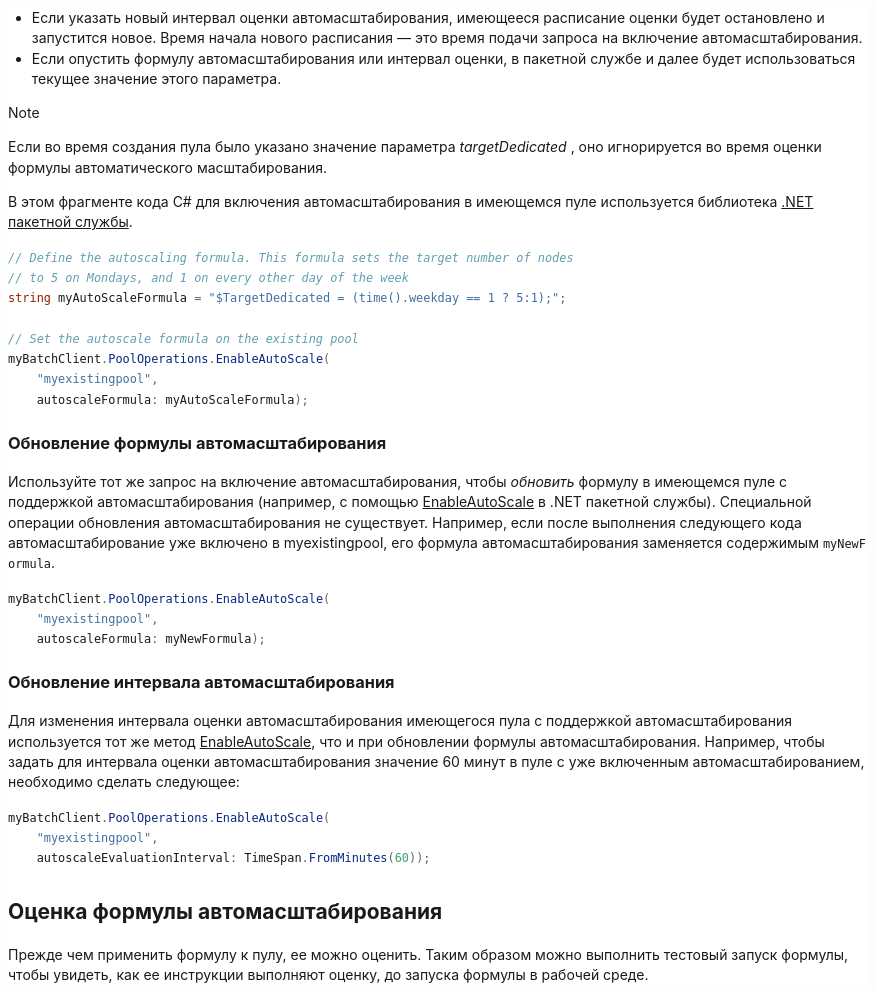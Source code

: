   * Если указать новый интервал оценки автомасштабирования, имеющееся расписание оценки будет остановлено и запустится новое. Время начала нового расписания — это время подачи запроса на включение автомасштабирования.
  * Если опустить формулу автомасштабирования или интервал оценки, в пакетной службе и далее будет использоваться текущее значение этого параметра.

> [!NOTE]
> Если во время создания пула было указано значение параметра *targetDedicated* , оно игнорируется во время оценки формулы автоматического масштабирования.
> 
> 

В этом фрагменте кода C# для включения автомасштабирования в имеющемся пуле используется библиотека [.NET пакетной службы][net_api].

```csharp
// Define the autoscaling formula. This formula sets the target number of nodes
// to 5 on Mondays, and 1 on every other day of the week
string myAutoScaleFormula = "$TargetDedicated = (time().weekday == 1 ? 5:1);";

// Set the autoscale formula on the existing pool
myBatchClient.PoolOperations.EnableAutoScale(
    "myexistingpool",
    autoscaleFormula: myAutoScaleFormula);
```

### <a name="update-an-autoscale-formula"></a>Обновление формулы автомасштабирования
Используйте тот же запрос на включение автомасштабирования, чтобы *обновить* формулу в имеющемся пуле с поддержкой автомасштабирования (например, с помощью [EnableAutoScale][net_enableautoscale] в .NET пакетной службы). Специальной операции обновления автомасштабирования не существует. Например, если после выполнения следующего кода автомасштабирование уже включено в myexistingpool, его формула автомасштабирования заменяется содержимым `myNewFormula`.

```csharp
myBatchClient.PoolOperations.EnableAutoScale(
    "myexistingpool",
    autoscaleFormula: myNewFormula);
```

### <a name="update-the-autoscale-interval"></a>Обновление интервала автомасштабирования
Для изменения интервала оценки автомасштабирования имеющегося пула с поддержкой автомасштабирования используется тот же метод [EnableAutoScale][net_enableautoscale], что и при обновлении формулы автомасштабирования. Например, чтобы задать для интервала оценки автомасштабирования значение 60 минут в пуле с уже включенным автомасштабированием, необходимо сделать следующее:

```csharp
myBatchClient.PoolOperations.EnableAutoScale(
    "myexistingpool",
    autoscaleEvaluationInterval: TimeSpan.FromMinutes(60));
```

## <a name="evaluate-an-autoscale-formula"></a>Оценка формулы автомасштабирования
Прежде чем применить формулу к пулу, ее можно оценить. Таким образом можно выполнить тестовый запуск формулы, чтобы увидеть, как ее инструкции выполняют оценку, до запуска формулы в рабочей среде.


[net_api]: https://msdn.microsoft.com/library/azure/mt348682.aspx
[net_batchclient]: http://msdn.microsoft.com/library/azure/microsoft.azure.batch.batchclient.aspx
[net_cloudpool]: https://msdn.microsoft.com/library/azure/microsoft.azure.batch.cloudpool.aspx
[net_cloudpool_autoscaleformula]: https://msdn.microsoft.com/library/azure/microsoft.azure.batch.cloudpool.autoscaleformula.aspx
[net_cloudpool_autoscaleevalinterval]: https://msdn.microsoft.com/library/azure/microsoft.azure.batch.cloudpool.autoscaleevaluationinterval.aspx
[net_enableautoscale]: https://msdn.microsoft.com/library/azure/microsoft.azure.batch.pooloperations.enableautoscale.aspx
[net_maxtasks]: https://msdn.microsoft.com/library/azure/microsoft.azure.batch.cloudpool.maxtaskspercomputenode.aspx
[net_poolops_resizepool]: https://msdn.microsoft.com/library/azure/microsoft.azure.batch.pooloperations.resizepool.aspx
[rest_api]: https://msdn.microsoft.com/library/azure/dn820158.aspx
[rest_autoscaleformula]: https://msdn.microsoft.com/library/azure/dn820173.aspx
[rest_autoscaleinterval]: https://msdn.microsoft.com/library/azure/dn820173.aspx
[rest_enableautoscale]: https://msdn.microsoft.com/library/azure/dn820173.aspx